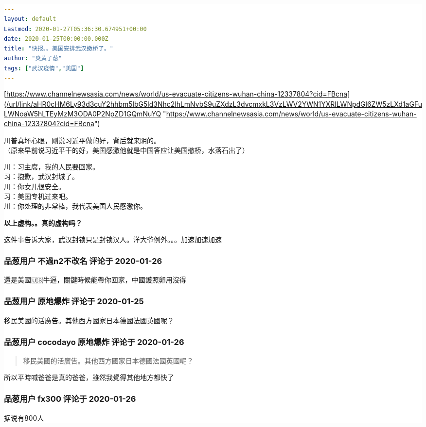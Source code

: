 ```yaml
---
layout: default
Lastmod: 2020-01-27T05:36:30.674951+00:00
date: 2020-01-25T00:00:00.000Z
title: "快报。。美国安排武汉撤桥了。"
author: "炎黄子葱"
tags: ["武汉疫情","美国"]
---
```


[https://www.channelnewsasia.com/news/world/us-evacuate-citizens-wuhan-china-12337804?cid=FBcna](/url/link/aHR0cHM6Ly93d3cuY2hhbm5lbG5ld3Nhc2lhLmNvbS9uZXdzL3dvcmxkL3VzLWV2YWN1YXRlLWNpdGl6ZW5zLXd1aGFuLWNoaW5hLTEyMzM3ODA0P2NpZD1GQmNuYQ "https://www.channelnewsasia.com/news/world/us-evacuate-citizens-wuhan-china-12337804?cid=FBcna")  
  
川普真坏心眼，刚说习近平做的好，背后就来阴的。  
（原来早前说习近平干的好，美国感激他就是中国答应让美国撤桥，水落石出了）  
  
川：习主席，我的人民要回家。  
习：抱歉，武汉封城了。  
川：你女儿很安全。  
习：美国专机过来吧。  
川：你处理的非常棒，我代表美国人民感激你。  
  
**以上虚构。。真的虚构吗？**  
  
这件事告诉大家，武汉封锁只是封锁汉人。洋大爷例外。。。加速加速加速

            
### 品葱用户 **不過n2不改名** 评论于 2020-01-26
        
還是美國🇺🇸牛逼，關鍵時候能帶你回家，中國護照卵用沒得
        


            
### 品葱用户 **原地爆炸** 评论于 2020-01-25
        
移民美國的活廣告。其他西方國家日本德國法國英國呢？
        


            
### 品葱用户 **cocodayo 原地爆炸** 评论于 2020-01-26
        
> 移民美國的活廣告。其他西方國家日本德國法國英國呢？

  
所以平時喊爸爸是真的爸爸，雖然我覺得其他地方都快了
        


            
### 品葱用户 **fx300** 评论于 2020-01-26
        
据说有800人
        


            